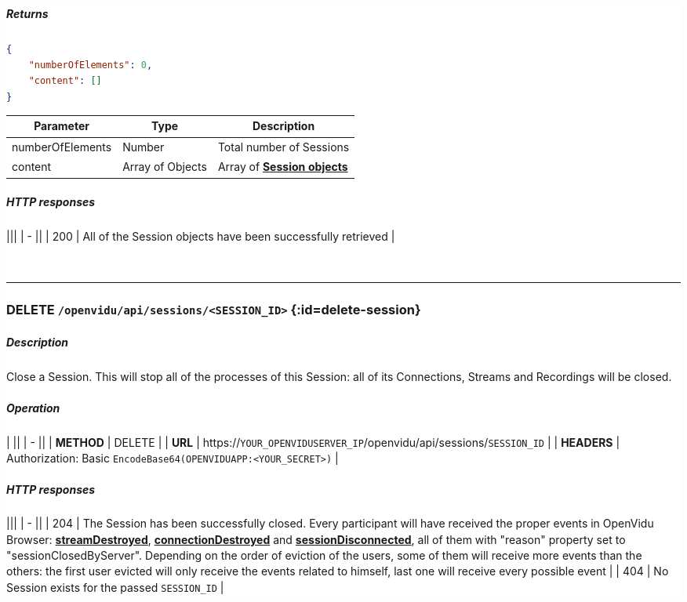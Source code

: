 ##### Returns

```json
{
    "numberOfElements": 0,
    "content": []
}
```

| Parameter | Type | Description |
| --------- | ---- | ----------- |
| numberOfElements | Number | Total number of Sessions |
| content | Array of Objects | Array of [**Session objects**](#the-session-object) |

##### HTTP responses

|||
| - ||
| 200 | All of the Session objects have been successfully retrieved |

<br>

---

### DELETE `/openvidu/api/sessions/<SESSION_ID>` {:id=delete-session}

##### Description

Close a Session. This will stop all of the processes of this Session: all of its Connections, Streams and Recordings will be closed.

##### Operation

|   ||
| - ||
| **METHOD**  | DELETE |
| **URL**     | https://`YOUR_OPENVIDUSERVER_IP`/openvidu/api/sessions/`SESSION_ID` |
| **HEADERS** | Authorization: Basic `EncodeBase64(OPENVIDUAPP:<YOUR_SECRET>)` |

##### HTTP responses

|||
| - ||
| 204 | The Session has been successfully closed. Every participant will have received the proper events in OpenVidu Browser: [**streamDestroyed**](api/openvidu-browser/classes/StreamEvent.html), [**connectionDestroyed**](api/openvidu-browser/classes/ConnectionEvent.html) and [**sessionDisconnected**](api/openvidu-browser/classes/SessionDisconnectedEvent.html), all of them with "reason" property set to "sessionClosedByServer". Depending on the order of eviction of the users, some of them will receive more events than the others: the first user evicted will only receive the events related to himself, last one will receive every possible event |
| 404 | No Session exists for the passed `SESSION_ID` |
